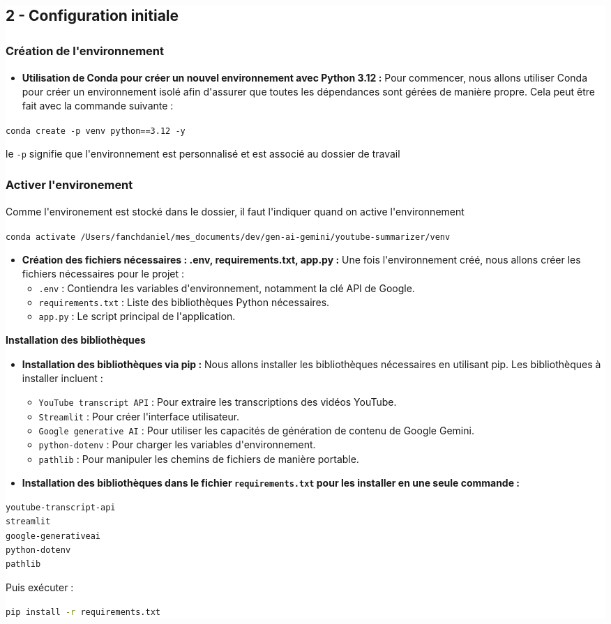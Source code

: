 


## 2 - Configuration initiale

### Création de l'environnement

* **Utilisation de Conda pour créer un nouvel environnement avec Python 3.12 :**
  Pour commencer, nous allons utiliser Conda pour créer un environnement isolé afin d'assurer que toutes les dépendances sont gérées de manière propre. Cela peut être fait avec la commande suivante :

```
conda create -p venv python==3.12 -y
```
le ```-p``` signifie que l'environnement est personnalisé et est associé au dossier de travail


### Activer l'environement
  
Comme l'environement est stocké dans le dossier, il faut l'indiquer quand on active l'environnement
```
conda activate /Users/fanchdaniel/mes_documents/dev/gen-ai-gemini/youtube-summarizer/venv
```





* **Création des fichiers nécessaires : .env, requirements.txt, app.py :**
  Une fois l'environnement créé, nous allons créer les fichiers nécessaires pour le projet :
  - `.env` : Contiendra les variables d'environnement, notamment la clé API de Google.
  - `requirements.txt` : Liste des bibliothèques Python nécessaires.
  - `app.py` : Le script principal de l'application.

**Installation des bibliothèques**

* **Installation des bibliothèques via pip :**
  Nous allons installer les bibliothèques nécessaires en utilisant pip. Les bibliothèques à installer incluent :
  - `YouTube transcript API` : Pour extraire les transcriptions des vidéos YouTube.
  - `Streamlit` : Pour créer l'interface utilisateur.
  - `Google generative AI` : Pour utiliser les capacités de génération de contenu de Google Gemini.
  - `python-dotenv` : Pour charger les variables d'environnement.
  - `pathlib` : Pour manipuler les chemins de fichiers de manière portable.


* **Installation des bibliothèques dans le fichier `requirements.txt` pour les installer en une seule commande :**
  
```txt
youtube-transcript-api
streamlit
google-generativeai
python-dotenv
pathlib
```
Puis exécuter :
```bash
pip install -r requirements.txt
```
